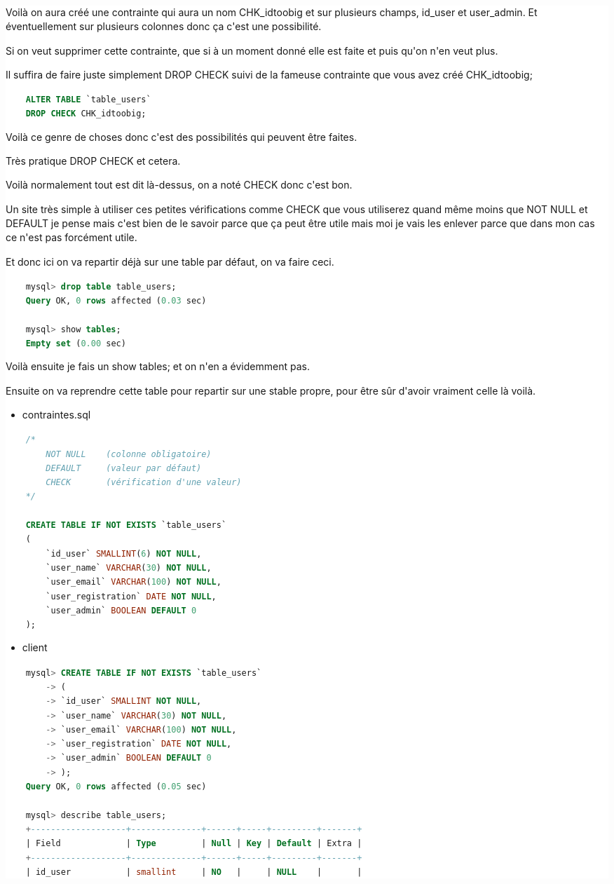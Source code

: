 Voilà on aura créé une contrainte qui aura un nom CHK_idtoobig et sur plusieurs champs, id_user et user_admin. Et éventuellement sur plusieurs colonnes donc ça c'est une possibilité.

Si on veut supprimer cette contrainte, que si à un moment donné elle est faite et puis qu'on n'en veut plus.

Il suffira de faire juste simplement DROP CHECK suivi de la fameuse contrainte que vous avez créé CHK_idtoobig;
```sql
	ALTER TABLE `table_users`
	DROP CHECK CHK_idtoobig;
```
Voilà ce genre de choses donc c'est des possibilités qui peuvent être faites. 

Très pratique DROP CHECK et cetera. 

Voilà normalement tout est dit là-dessus, on a noté CHECK donc c'est bon. 

Un site très simple à utiliser ces petites vérifications comme CHECK que vous utiliserez quand même moins que NOT NULL et DEFAULT je pense mais c'est bien de le savoir parce que ça peut être utile mais moi je vais les enlever parce que dans mon cas ce n'est pas forcément utile. 

Et donc ici on va repartir déjà sur une table par défaut, on va faire ceci. 
```sql
	mysql> drop table table_users;
	Query OK, 0 rows affected (0.03 sec)

	mysql> show tables;
	Empty set (0.00 sec)
```
 Voilà ensuite je fais un show tables; et on n'en a évidemment pas. 

Ensuite on va reprendre cette table pour repartir sur une stable propre, pour être sûr d'avoir vraiment celle là voilà.

+ contraintes.sql
```sql
	/*
		NOT NULL 	(colonne obligatoire)
		DEFAULT 	(valeur par défaut)
		CHECK 		(vérification d'une valeur)
	*/

	CREATE TABLE IF NOT EXISTS `table_users`
	(
		`id_user` SMALLINT(6) NOT NULL,
		`user_name` VARCHAR(30) NOT NULL,
		`user_email` VARCHAR(100) NOT NULL,
		`user_registration` DATE NOT NULL,
		`user_admin` BOOLEAN DEFAULT 0
	);
```
+ client
```sql
	mysql> CREATE TABLE IF NOT EXISTS `table_users`
		-> (
		-> `id_user` SMALLINT NOT NULL,
		-> `user_name` VARCHAR(30) NOT NULL,
		-> `user_email` VARCHAR(100) NOT NULL,
		-> `user_registration` DATE NOT NULL,
		-> `user_admin` BOOLEAN DEFAULT 0
		-> );
	Query OK, 0 rows affected (0.05 sec)

	mysql> describe table_users;
	+-------------------+--------------+------+-----+---------+-------+
	| Field             | Type         | Null | Key | Default | Extra |
	+-------------------+--------------+------+-----+---------+-------+
	| id_user           | smallint     | NO   |     | NULL    |       |
```